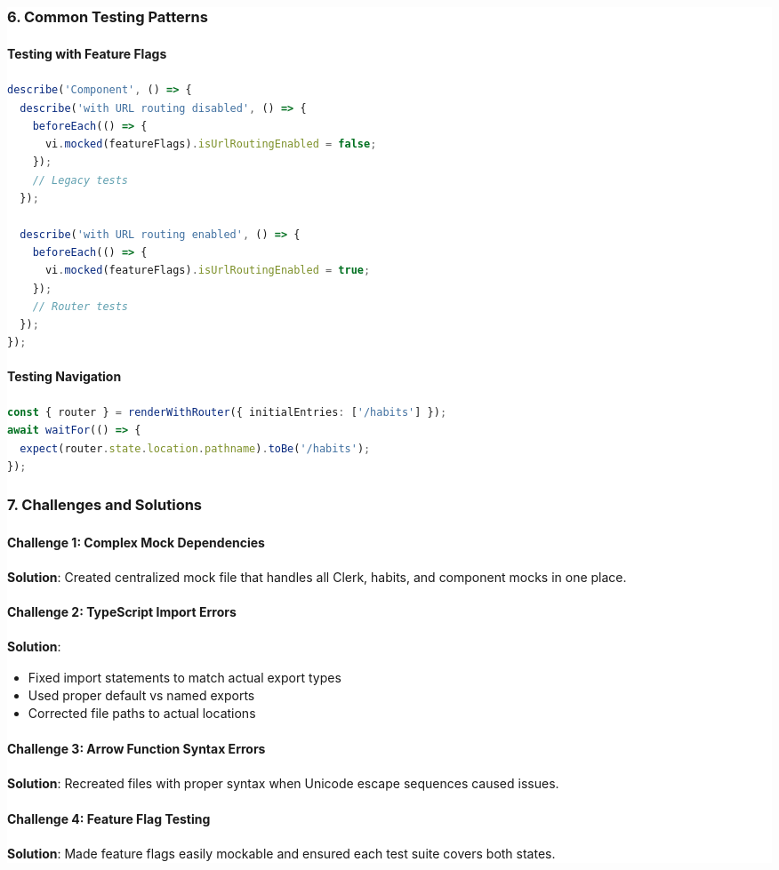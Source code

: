 ### 6. Common Testing Patterns

#### Testing with Feature Flags

```typescript
describe('Component', () => {
  describe('with URL routing disabled', () => {
    beforeEach(() => {
      vi.mocked(featureFlags).isUrlRoutingEnabled = false;
    });
    // Legacy tests
  });

  describe('with URL routing enabled', () => {
    beforeEach(() => {
      vi.mocked(featureFlags).isUrlRoutingEnabled = true;
    });
    // Router tests
  });
});
```

#### Testing Navigation

```typescript
const { router } = renderWithRouter({ initialEntries: ['/habits'] });
await waitFor(() => {
  expect(router.state.location.pathname).toBe('/habits');
});
```

### 7. Challenges and Solutions

#### Challenge 1: Complex Mock Dependencies

**Solution**: Created centralized mock file that handles all Clerk, habits, and
component mocks in one place.

#### Challenge 2: TypeScript Import Errors

**Solution**:

- Fixed import statements to match actual export types
- Used proper default vs named exports
- Corrected file paths to actual locations

#### Challenge 3: Arrow Function Syntax Errors

**Solution**: Recreated files with proper syntax when Unicode escape sequences
caused issues.

#### Challenge 4: Feature Flag Testing

**Solution**: Made feature flags easily mockable and ensured each test suite
covers both states.
